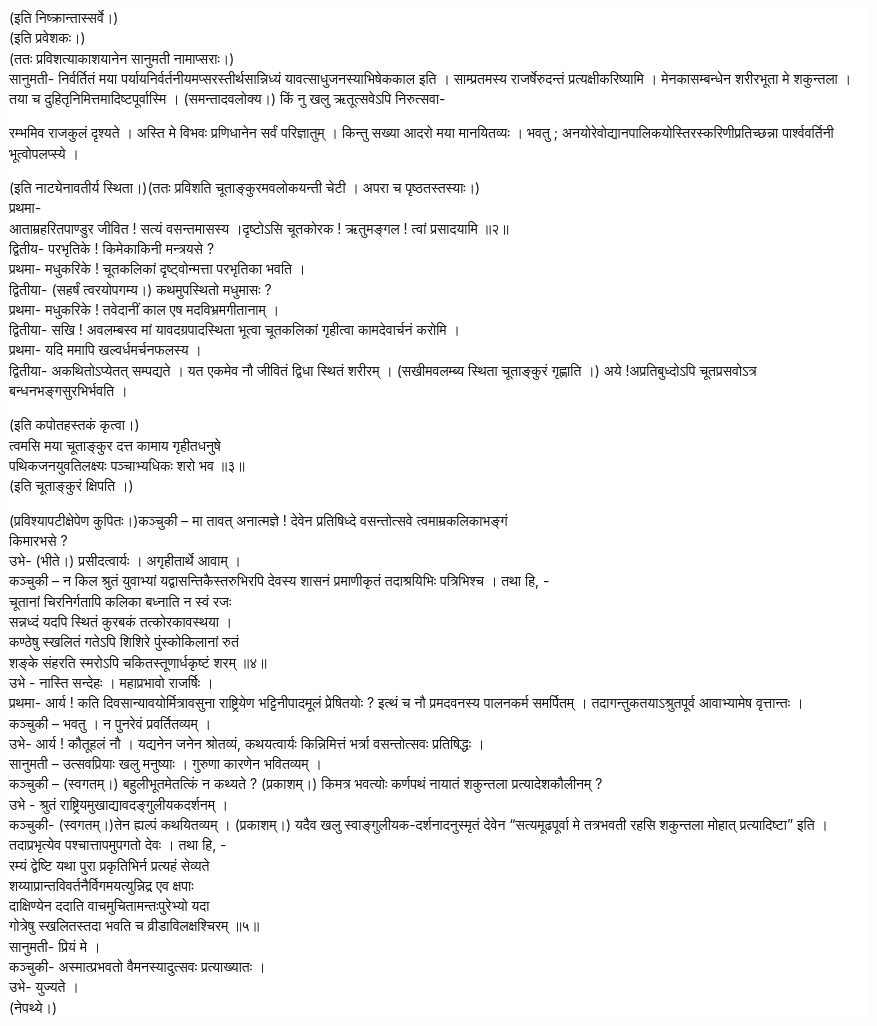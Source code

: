 (इति निष्क्रान्तास्सर्वे।)  
(इति प्रवेशकः।)  
(ततः प्रविशत्याकाशयानेन सानुमती नामाप्सराः।)  
सानुमती\- निर्वर्तितं मया पर्यायनिर्वर्तनीयमप्सरस्तीर्थसान्निध्यं यावत्साधुजनस्याभिषेककाल इति । साम्प्रतमस्य राजर्षेरुदन्तं प्रत्यक्षीकरिष्यामि । मेनकासम्बन्धेन शरीरभूता मे शकुन्तला । तया च दुहितृनिमित्तमादिष्टपूर्वास्मि । (समन्तादवलोक्य।) किं नु खलु ऋतूत्सवेऽपि निरुत्सवा-

रम्भमिव राजकुलं दृश्यते । अस्ति मे विभवः प्रणिधानेन सर्वं परिज्ञातुम् । किन्तु सख्या आदरो मया मानयितव्यः । भवतु ; अनयोरेवोद्यानपालिकयोस्तिरस्करिणीप्रतिच्छन्ना पार्श्ववर्तिनी भूत्वोपलप्स्ये ।

(इति नाट्येनावतीर्य स्थिता।)(ततः प्रविशति चूताङ्कुरमवलोकयन्ती चेटी । अपरा च पृष्ठतस्तस्याः।)  
प्रथमा-  
आताम्रहरितपाण्डुर जीवित ! सत्यं वसन्तमासस्य ।दृष्टोऽसि चूतकोरक ! ऋतुमङ्गल ! त्वां प्रसादयामि ॥२॥  
द्वितीय\- परभृतिके ! किमेकाकिनी मन्त्रयसे ?  
प्रथमा\- मधुकरिके ! चूतकलिकां दृष्ट्वोन्मत्ता परभृतिका भवति ।  
द्वितीया\- (सहर्षं त्वरयोपगम्य।) कथमुपस्थितो मधुमासः ?  
प्रथमा\- मधुकरिके ! तवेदानीं काल एष मदविभ्रमगीतानाम् ।  
द्वितीया\- सखि ! अवलम्बस्व मां यावदग्रपादस्थिता भूत्वा चूतकलिकां गृहीत्वा कामदेवार्चनं करोमि ।  
प्रथमा\- यदि ममापि खल्वर्धमर्चनफलस्य ।  
द्वितीया\- अकथितोऽप्येतत् सम्पद्यते । यत एकमेव नौ जीवितं द्विधा स्थितं शरीरम् । (सखीमवलम्ब्य स्थिता चूताङ्कुरं गृह्णाति ।) अये !अप्रतिबुध्दोऽपि चूतप्रसवोऽत्र बन्धनभङ्गसुरभिर्भवति ।

(इति कपोतहस्तकं कृत्वा।)  
त्वमसि मया चूताङ्कुर दत्त कामाय गृहीतधनुषे  
पथिकजनयुवतिलक्ष्यः पञ्चाभ्यधिकः शरो भव ॥३॥  
(इति चूताङ्कुरं क्षिपति ।)

(प्रविश्यापटीक्षेपेण कुपितः।)कञ्चुकी – मा तावत् अनात्मज्ञे ! देवेन प्रतिषिध्दे वसन्तोत्सवे त्वमाम्रकलिकाभङ्गं  
किमारभसे ?  
उभे\- (भीते।) प्रसीदत्वार्यः । अगृहीतार्थे आवाम् ।  
कञ्चुकी – न किल श्रुतं युवाभ्यां यद्वासन्तिकैस्तरुभिरपि देवस्य शासनं प्रमाणीकृतं तदाश्रयिभिः पत्रिभिश्च । तथा हि, -  
चूतानां चिरनिर्गतापि कलिका बध्नाति न स्वं रजः  
सन्नध्दं यदपि स्थितं कुरबकं तत्कोरकावस्थया ।  
कण्ठेषु स्खलितं गतेऽपि शिशिरे पुंस्कोकिलानां रुतं  
शङ्के संहरति स्मरोऽपि चकितस्तूणार्धकृष्टं शरम् ॥४॥  
उभे \- नास्ति सन्देहः । महाप्रभावो राजर्षिः ।  
प्रथमा\- आर्य ! कति दिवसान्यावयोर्मित्रावसुना राष्ट्रियेण भट्टिनीपादमूलं प्रेषितयोः ? इत्थं च नौ प्रमदवनस्य पालनकर्म समर्पितम् । तदागन्तुकतयाऽश्रुतपूर्व आवाभ्यामेष वृत्तान्तः ।  
कञ्चुकी – भवतु । न पुनरेवं प्रवर्तितव्यम् ।  
उभे\- आर्य ! कौतूहलं नौ । यद्यनेन जनेन श्रोतव्यं, कथयत्वार्यः किन्निमित्तं भर्त्रा वसन्तोत्सवः प्रतिषिद्धः ।  
सानुमती – उत्सवप्रियाः खलु मनुष्याः । गुरुणा कारणेन भवितव्यम् ।  
कञ्चुकी – (स्वगतम्।) बहुलीभूतमेतत्किं न कथ्यते ?  (प्रकाशम्।) किमत्र भवत्योः कर्णपथं नायातं शकुन्तला प्रत्यादेशकौलीनम् ?  
उभे \- श्रुतं राष्ट्रियमुखाद्यावदङ्गुलीयकदर्शनम् ।  
कञ्चुकी\- (स्वगतम्।)तेन ह्यल्पं कथयितव्यम् । (प्रकाशम्।) यदैव खलु स्वाङ्गुलीयक-दर्शनादनुस्मृतं देवेन “सत्यमूढपूर्वा मे तत्रभवती रहसि शकुन्तला मोहात् प्रत्यादिष्टा” इति । तदाप्रभृत्येव पश्चात्तापमुपगतो देवः । तथा हि, -  
रम्यं द्वेष्टि यथा पुरा प्रकृतिभिर्न प्रत्यहं सेव्यते  
शय्याप्रान्तविवर्तनैर्विगमयत्युन्निद्र एव क्षपाः  
दाक्षिण्येन ददाति वाचमुचितामन्तःपुरेभ्यो यदा  
गोत्रेषु स्खलितस्तदा भवति च व्रीडाविलक्षश्चिरम् ॥५॥  
सानुमती\- प्रियं मे ।  
कञ्चुकी\- अस्मात्प्रभवतो वैमनस्यादुत्सवः प्रत्याख्यातः ।  
उभे\- युज्यते ।  
(नेपथ्ये।)
